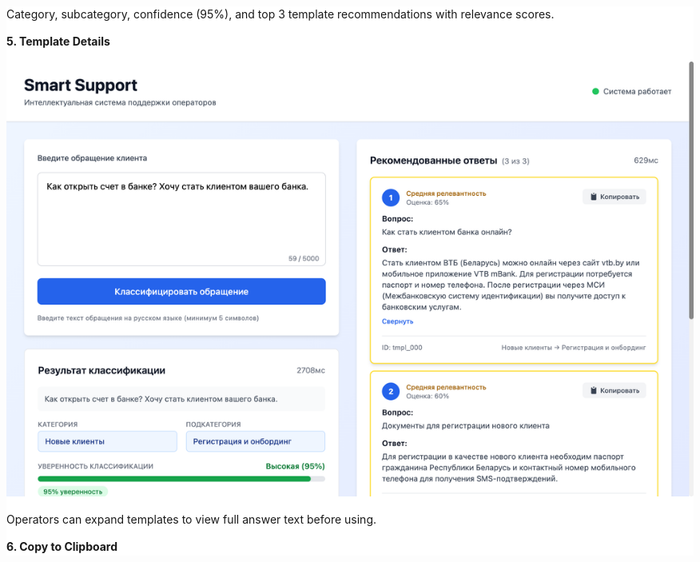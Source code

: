 
Category, subcategory, confidence (95%), and top 3 template recommendations with relevance scores.

</td>
</tr>
<tr>
<td width="50%">

**5. Template Details**

![Template Expanded](docs/e2e-test-05-expanded-template.png)

Operators can expand templates to view full answer text before using.

</td>
<td width="50%">

**6. Copy to Clipboard**
